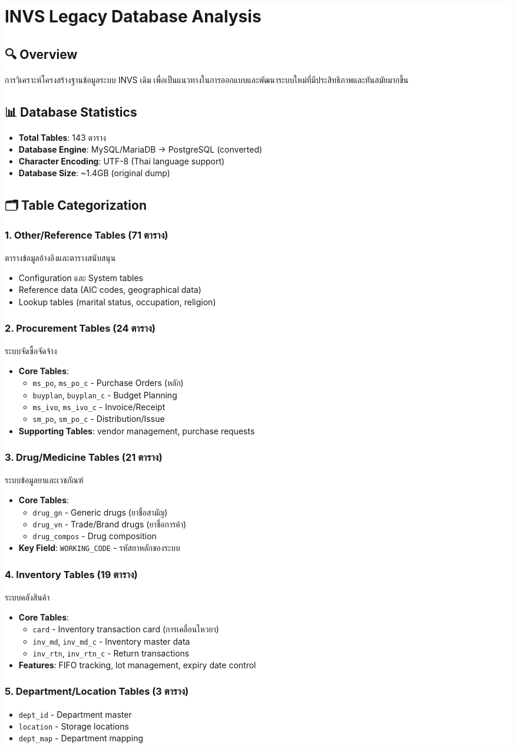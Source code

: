 # INVS Legacy Database Analysis

## 🔍 Overview

การวิเคราะห์โครงสร้างฐานข้อมูลระบบ INVS เดิม เพื่อเป็นแนวทางในการออกแบบและพัฒนาระบบใหม่ที่มีประสิทธิภาพและทันสมัยมากขึ้น

## 📊 Database Statistics

- **Total Tables**: 143 ตาราง
- **Database Engine**: MySQL/MariaDB → PostgreSQL (converted)
- **Character Encoding**: UTF-8 (Thai language support)
- **Database Size**: ~1.4GB (original dump)

## 🗂️ Table Categorization

### 1. Other/Reference Tables (71 ตาราง)
ตารางข้อมูลอ้างอิงและตารางสนับสนุน
- Configuration และ System tables
- Reference data (AIC codes, geographical data)
- Lookup tables (marital status, occupation, religion)

### 2. Procurement Tables (24 ตาราง)
ระบบจัดซื้อจัดจ้าง
- **Core Tables**:
  - `ms_po`, `ms_po_c` - Purchase Orders (หลัก)
  - `buyplan`, `buyplan_c` - Budget Planning
  - `ms_ivo`, `ms_ivo_c` - Invoice/Receipt
  - `sm_po`, `sm_po_c` - Distribution/Issue
- **Supporting Tables**: vendor management, purchase requests

### 3. Drug/Medicine Tables (21 ตาราง)
ระบบข้อมูลยาและเวชภัณฑ์
- **Core Tables**:
  - `drug_gn` - Generic drugs (ยาชื่อสามัญ)
  - `drug_vn` - Trade/Brand drugs (ยาชื่อการค้า)
  - `drug_compos` - Drug composition
- **Key Field**: `WORKING_CODE` - รหัสยาหลักของระบบ

### 4. Inventory Tables (19 ตาราง)
ระบบคลังสินค้า
- **Core Tables**:
  - `card` - Inventory transaction card (การเคลื่อนไหวยา)
  - `inv_md`, `inv_md_c` - Inventory master data
  - `inv_rtn`, `inv_rtn_c` - Return transactions
- **Features**: FIFO tracking, lot management, expiry date control

### 5. Department/Location Tables (3 ตาราง)
- `dept_id` - Department master
- `location` - Storage locations
- `dept_map` - Department mapping
